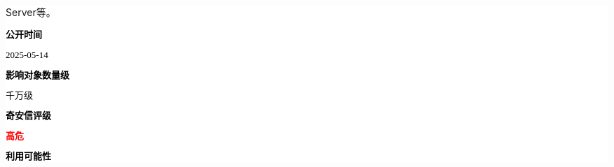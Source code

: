 Server等。</span></span></p></td></tr><tr style="-webkit-tap-highlight-color: transparent;outline: 0px;visibility: visible;"><td valign="middle" align="left" style="-webkit-tap-highlight-color: transparent;outline: 0px;word-break: break-all;hyphens: auto;border-color: rgb(70, 118, 217);visibility: visible;"><p style="-webkit-tap-highlight-color: transparent;outline: 0px;line-height: 1em;visibility: visible;"><strong style="-webkit-tap-highlight-color: transparent;outline: 0px;visibility: visible;"><span style="-webkit-tap-highlight-color: transparent;outline: 0px;font-size: 13px;visibility: visible;"><strong style="-webkit-tap-highlight-color: transparent;cursor: text;color: rgb(0, 0, 0);caret-color: rgb(255, 0, 0);visibility: visible;max-inline-size: 100%;outline: none 0px !important;font-family:微软雅黑, &#34;Microsoft YaHei&#34;, sans-serif;"><span style="-webkit-tap-highlight-color: transparent;cursor: text;visibility: visible;max-inline-size: 100%;outline: none 0px !important;font-family:微软雅黑, &#34;Microsoft YaHei&#34;;"><span leaf="">公开时间</span></span></strong></span></strong></p></td><td valign="middle" align="left" style="-webkit-tap-highlight-color: transparent;outline: 0px;word-break: break-all;hyphens: auto;border-color: rgb(70, 118, 217);visibility: visible;"><p style="-webkit-tap-highlight-color: transparent;outline: 0px;line-height: 1em;visibility: visible;"><span style="-webkit-tap-highlight-color: transparent;outline: 0px;color: rgb(0, 0, 0);font-size: 13px;caret-color: rgb(255, 0, 0);visibility: visible;font-family:微软雅黑, &#34;Microsoft YaHei&#34;;"><span leaf="">2025-05-14</span></span></p></td><td valign="middle" align="left" style="-webkit-tap-highlight-color: transparent;outline: 0px;word-break: break-all;hyphens: auto;border-color: rgb(70, 118, 217);visibility: visible;"><p style="-webkit-tap-highlight-color: transparent;outline: 0px;line-height: 1em;visibility: visible;"><strong style="-webkit-tap-highlight-color: transparent;outline: 0px;visibility: visible;"><span style="-webkit-tap-highlight-color: transparent;outline: 0px;font-size: 13px;visibility: visible;"><strong style="-webkit-tap-highlight-color: transparent;cursor: text;color: rgb(0, 0, 0);caret-color: rgb(255, 0, 0);visibility: visible;max-inline-size: 100%;outline: none 0px !important;font-family:微软雅黑, &#34;Microsoft YaHei&#34;, sans-serif;"><span style="-webkit-tap-highlight-color: transparent;cursor: text;visibility: visible;max-inline-size: 100%;outline: none 0px !important;font-family:微软雅黑, &#34;Microsoft YaHei&#34;;"><span leaf="">影响对象数量级</span></span></strong></span></strong></p></td><td valign="middle" align="left" style="-webkit-tap-highlight-color: transparent;outline: 0px;word-break: break-all;hyphens: auto;border-color: rgb(70, 118, 217);visibility: visible;"><p style="-webkit-tap-highlight-color: transparent;outline: 0px;line-height: 1em;visibility: visible;"><span style="-webkit-tap-highlight-color: transparent;outline: 0px;color: rgb(0, 0, 0);font-size: 13px;caret-color: rgb(255, 0, 0);visibility: visible;font-family:微软雅黑, &#34;Microsoft YaHei&#34;;"><span leaf="">千万级</span></span></p></td></tr><tr style="-webkit-tap-highlight-color: transparent;outline: 0px;visibility: visible;"><td valign="middle" align="left" style="-webkit-tap-highlight-color: transparent;outline: 0px;word-break: break-all;hyphens: auto;border-color: rgb(70, 118, 217);visibility: visible;"><p style="-webkit-tap-highlight-color: transparent;outline: 0px;line-height: 1em;visibility: visible;"><strong style="-webkit-tap-highlight-color: transparent;cursor: text;color: rgb(0, 0, 0);caret-color: rgb(255, 0, 0);visibility: visible;max-inline-size: 100%;outline: none 0px !important;font-family:微软雅黑, &#34;Microsoft YaHei&#34;, sans-serif;"><span style="-webkit-tap-highlight-color: transparent;cursor: text;font-size: 13px;visibility: visible;max-inline-size: 100%;outline: none 0px !important;"><span leaf="">奇安信评级</span></span></strong></p></td><td valign="middle" align="left" style="-webkit-tap-highlight-color: transparent;outline: 0px;word-break: break-all;hyphens: auto;border-color: rgb(70, 118, 217);visibility: visible;"><p style="-webkit-tap-highlight-color: transparent;outline: 0px;line-height: 1em;visibility: visible;"><strong style="-webkit-tap-highlight-color: transparent;cursor: text;color: rgb(255, 0, 0);caret-color: rgb(255, 0, 0);visibility: visible;max-inline-size: 100%;outline: none 0px !important;font-family:微软雅黑, &#34;Microsoft YaHei&#34;, sans-serif;"><span style="-webkit-tap-highlight-color: transparent;cursor: text;font-size: 13px;visibility: visible;max-inline-size: 100%;outline: none 0px !important;"><span leaf="">高危</span></span></strong></p></td><td valign="middle" align="left" style="-webkit-tap-highlight-color: transparent;outline: 0px;word-break: break-all;hyphens: auto;border-color: rgb(70, 118, 217);visibility: visible;"><p style="-webkit-tap-highlight-color: transparent;outline: 0px;line-height: 1em;visibility: visible;"><strong style="-webkit-tap-highlight-color: transparent;cursor: text;color: rgb(0, 0, 0);caret-color: rgb(255, 0, 0);visibility: visible;max-inline-size: 100%;outline: none 0px !important;font-family:微软雅黑, &#34;Microsoft YaHei&#34;, sans-serif;"><span style="-webkit-tap-highlight-color: transparent;cursor: text;font-size: 13px;visibility: visible;max-inline-size: 100%;outline: none 0px !important;"><span leaf="">利用可能性</span></span></strong></p></td><td valign="middle" align="left" style="-webkit-tap-highlight-color: transparent;outline: 0px;word-break: break-all;hyphens: auto;border-color: rgb(70, 118, 217);visibility: visible;"><p style="-webkit-tap-highlight-color: transparent;outline: 0px;line-height: 1em;visibility: visible;"><span style="-webkit-tap-highlight-color: transparent;outline: 0px;color: rgb(255, 169, 0);visibility: visible;">